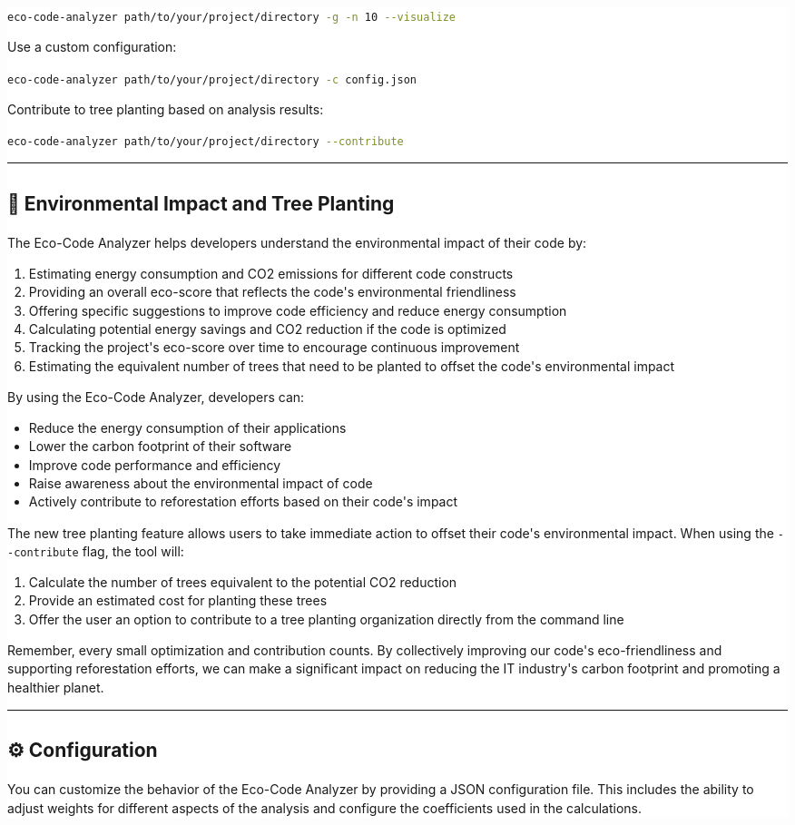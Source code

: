 ```bash
eco-code-analyzer path/to/your/project/directory -g -n 10 --visualize
```

Use a custom configuration:

```bash
eco-code-analyzer path/to/your/project/directory -c config.json
```

Contribute to tree planting based on analysis results:

```bash
eco-code-analyzer path/to/your/project/directory --contribute
```

---

## 🌿 **Environmental Impact and Tree Planting**

The Eco-Code Analyzer helps developers understand the environmental impact of their code by:

1. Estimating energy consumption and CO2 emissions for different code constructs
2. Providing an overall eco-score that reflects the code's environmental friendliness
3. Offering specific suggestions to improve code efficiency and reduce energy consumption
4. Calculating potential energy savings and CO2 reduction if the code is optimized
5. Tracking the project's eco-score over time to encourage continuous improvement
6. Estimating the equivalent number of trees that need to be planted to offset the code's environmental impact

By using the Eco-Code Analyzer, developers can:

- Reduce the energy consumption of their applications
- Lower the carbon footprint of their software
- Improve code performance and efficiency
- Raise awareness about the environmental impact of code
- Actively contribute to reforestation efforts based on their code's impact

The new tree planting feature allows users to take immediate action to offset their code's environmental impact. When using the `--contribute` flag, the tool will:

1. Calculate the number of trees equivalent to the potential CO2 reduction
2. Provide an estimated cost for planting these trees
3. Offer the user an option to contribute to a tree planting organization directly from the command line

Remember, every small optimization and contribution counts. By collectively improving our code's eco-friendliness and supporting reforestation efforts, we can make a significant impact on reducing the IT industry's carbon footprint and promoting a healthier planet.

---

## ⚙️ **Configuration**

You can customize the behavior of the Eco-Code Analyzer by providing a JSON configuration file. This includes the ability to adjust weights for different aspects of the analysis and configure the coefficients used in the calculations.
